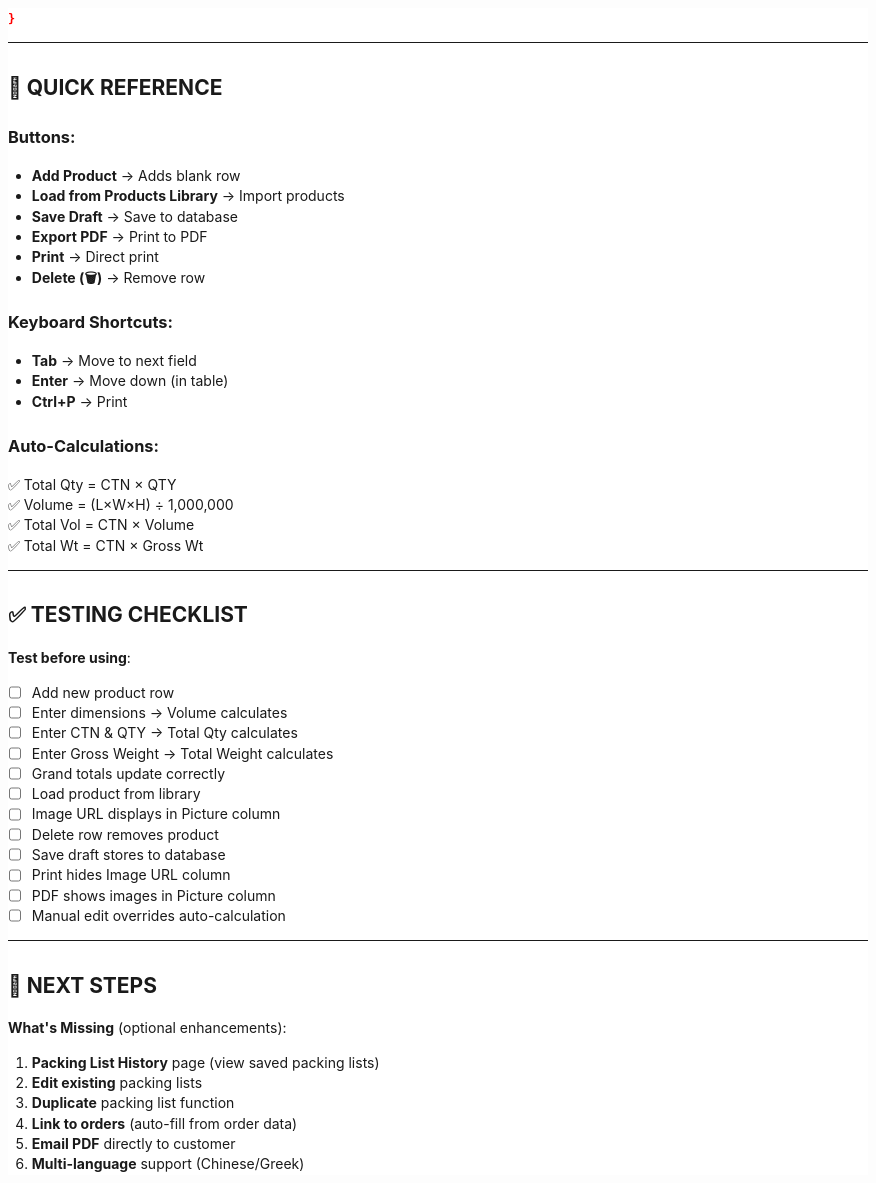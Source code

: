```json
}
```

---

## 🎯 QUICK REFERENCE

### **Buttons**:
- **Add Product** → Adds blank row
- **Load from Products Library** → Import products
- **Save Draft** → Save to database
- **Export PDF** → Print to PDF
- **Print** → Direct print
- **Delete (🗑️)** → Remove row

### **Keyboard Shortcuts**:
- **Tab** → Move to next field
- **Enter** → Move down (in table)
- **Ctrl+P** → Print

### **Auto-Calculations**:
✅ Total Qty = CTN × QTY  
✅ Volume = (L×W×H) ÷ 1,000,000  
✅ Total Vol = CTN × Volume  
✅ Total Wt = CTN × Gross Wt

---

## ✅ TESTING CHECKLIST

**Test before using**:
- [ ] Add new product row
- [ ] Enter dimensions → Volume calculates
- [ ] Enter CTN & QTY → Total Qty calculates
- [ ] Enter Gross Weight → Total Weight calculates
- [ ] Grand totals update correctly
- [ ] Load product from library
- [ ] Image URL displays in Picture column
- [ ] Delete row removes product
- [ ] Save draft stores to database
- [ ] Print hides Image URL column
- [ ] PDF shows images in Picture column
- [ ] Manual edit overrides auto-calculation

---

## 🚀 NEXT STEPS

**What's Missing** (optional enhancements):
1. **Packing List History** page (view saved packing lists)
2. **Edit existing** packing lists
3. **Duplicate** packing list function
4. **Link to orders** (auto-fill from order data)
5. **Email PDF** directly to customer
6. **Multi-language** support (Chinese/Greek)
